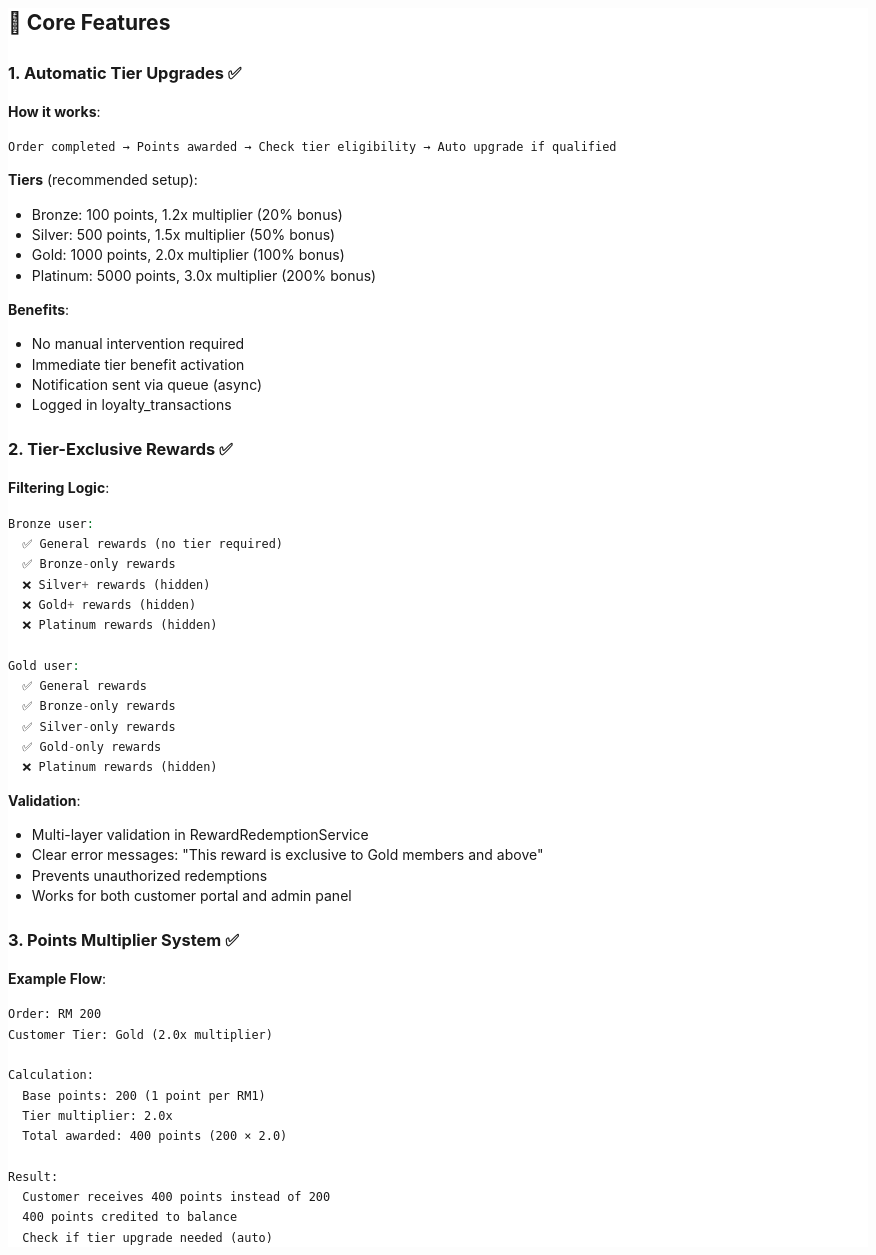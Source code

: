 
## 🎯 Core Features

### 1. Automatic Tier Upgrades ✅
**How it works**:
```
Order completed → Points awarded → Check tier eligibility → Auto upgrade if qualified
```

**Tiers** (recommended setup):
- Bronze: 100 points, 1.2x multiplier (20% bonus)
- Silver: 500 points, 1.5x multiplier (50% bonus)
- Gold: 1000 points, 2.0x multiplier (100% bonus)
- Platinum: 5000 points, 3.0x multiplier (200% bonus)

**Benefits**:
- No manual intervention required
- Immediate tier benefit activation
- Notification sent via queue (async)
- Logged in loyalty_transactions

### 2. Tier-Exclusive Rewards ✅
**Filtering Logic**:
```php
Bronze user:
  ✅ General rewards (no tier required)
  ✅ Bronze-only rewards
  ❌ Silver+ rewards (hidden)
  ❌ Gold+ rewards (hidden)
  ❌ Platinum rewards (hidden)

Gold user:
  ✅ General rewards
  ✅ Bronze-only rewards
  ✅ Silver-only rewards
  ✅ Gold-only rewards
  ❌ Platinum rewards (hidden)
```

**Validation**:
- Multi-layer validation in RewardRedemptionService
- Clear error messages: "This reward is exclusive to Gold members and above"
- Prevents unauthorized redemptions
- Works for both customer portal and admin panel

### 3. Points Multiplier System ✅
**Example Flow**:
```
Order: RM 200
Customer Tier: Gold (2.0x multiplier)

Calculation:
  Base points: 200 (1 point per RM1)
  Tier multiplier: 2.0x
  Total awarded: 400 points (200 × 2.0)

Result:
  Customer receives 400 points instead of 200
  400 points credited to balance
  Check if tier upgrade needed (auto)
```

